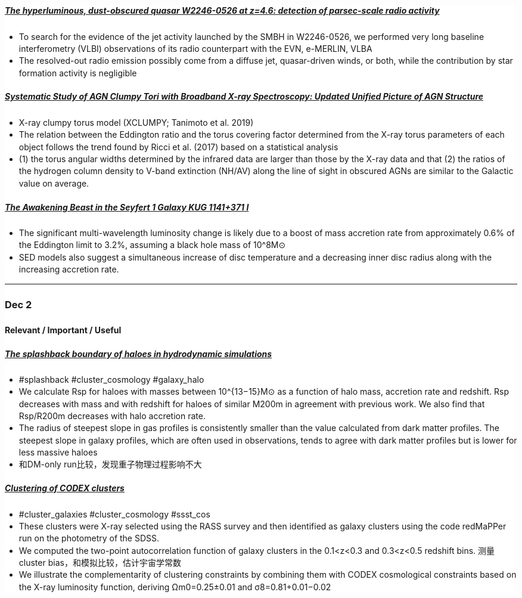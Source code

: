 ##### [The hyperluminous, dust-obscured quasar W2246-0526 at z=4.6: detection of parsec-scale radio activity](https://arxiv.org/abs/2011.15063)
- To search for the evidence of the jet activity launched by the SMBH in W2246-0526, we performed very long baseline interferometry (VLBI) observations of its radio counterpart with the EVN, e-MERLIN, VLBA
- The resolved-out radio emission possibly come from a diffuse jet, quasar-driven winds, or both, while the contribution by star formation activity is negligible

##### [Systematic Study of AGN Clumpy Tori with Broadband X-ray Spectroscopy: Updated Unified Picture of AGN Structure](https://arxiv.org/abs/2011.13931)
- X-ray clumpy torus model (XCLUMPY; Tanimoto et al. 2019)
- The relation between the Eddington ratio and the torus covering factor determined from the X-ray torus parameters of each object follows the trend found by Ricci et al. (2017) based on a statistical analysis
- (1) the torus angular widths determined by the infrared data are larger than those by the X-ray data and that (2) the ratios of the hydrogen column density to V-band extinction (NH/AV) along the line of sight in obscured AGNs are similar to the Galactic value on average.

##### [The Awakening Beast in the Seyfert 1 Galaxy KUG 1141+371 I](https://arxiv.org/abs/2011.14254)
- The significant multi-wavelength luminosity change is likely due to a boost of mass accretion rate from approximately 0.6% of the Eddington limit to 3.2%, assuming a black hole mass of 10^8M⊙
- SED models also suggest a simultaneous increase of disc temperature and a decreasing inner disc radius along with the increasing accretion rate.

---- 

### Dec 2 

#### Relevant / Important / Useful

##### [The splashback boundary of haloes in hydrodynamic simulations](https://arxiv.org/abs/2012.00025)
- #splashback #cluster_cosmology #galaxy_halo 
- We calculate Rsp for haloes with masses between 10^{13−15}M⊙ as a function of halo mass, accretion rate and redshift. Rsp decreases with mass and with redshift for haloes of similar M200m in agreement with previous work. We also find that Rsp/R200m decreases with halo accretion rate. 
- The radius of steepest slope in gas profiles is consistently smaller than the value calculated from dark matter profiles. The steepest slope in galaxy profiles, which are often used in observations, tends to agree with dark matter profiles but is lower for less massive haloes
- 和DM-only run比较，发现重子物理过程影响不大

##### [Clustering of CODEX clusters](https://arxiv.org/abs/2012.00090)
- #cluster_galaxies #cluster_cosmology #ssst_cos
- These clusters were X-ray selected using the RASS survey and then identified as galaxy clusters using the code redMaPPer run on the photometry of the SDSS.
- We computed the two-point autocorrelation function of galaxy clusters in the 0.1<z<0.3 and 0.3<z<0.5 redshift bins.  测量 cluster bias，和模拟比较，估计宇宙学常数
- We illustrate the complementarity of clustering constraints by combining them with CODEX cosmological constraints based on the X-ray luminosity function, deriving Ωm0=0.25±0.01 and σ8=0.81+0.01−0.02
